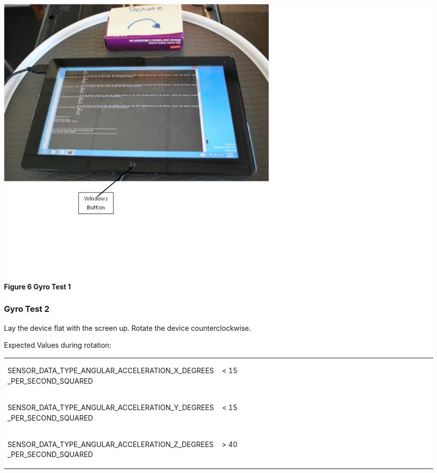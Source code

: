 ![gyro test 1](images/fig6-gyro-test-1.jpg)

**Figure 6 Gyro Test 1**

### Gyro Test 2

Lay the device flat with the screen up. Rotate the device counterclockwise.

Expected Values during rotation:

<table>
<colgroup>
<col width="50%" />
<col width="50%" />
</colgroup>
<tbody>
<tr class="odd">
<td><p>SENSOR_DATA_TYPE_ANGULAR_ACCELERATION_X_DEGREES_PER_SECOND_SQUARED</p></td>
<td><p>&lt; 15</p></td>
</tr>
<tr class="even">
<td><p>SENSOR_DATA_TYPE_ANGULAR_ACCELERATION_Y_DEGREES_PER_SECOND_SQUARED</p></td>
<td><p>&lt; 15</p></td>
</tr>
<tr class="odd">
<td><p>SENSOR_DATA_TYPE_ANGULAR_ACCELERATION_Z_DEGREES_PER_SECOND_SQUARED</p></td>
<td><p>&gt; 40</p></td>
</tr>
</tbody>
</table>
